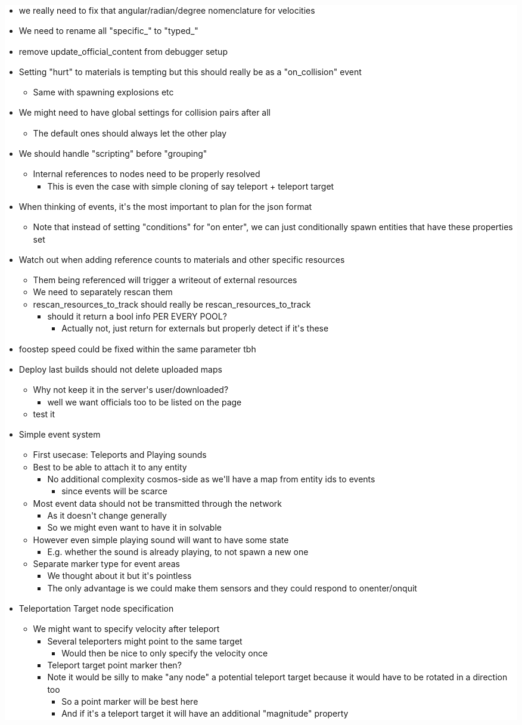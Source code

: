 - we really need to fix that angular/radian/degree nomenclature for velocities

- We need to rename all "specific_" to "typed_"

- remove update_official_content from debugger setup

- Setting "hurt" to materials is tempting but this should really be as a "on_collision" event
    - Same with spawning explosions etc

- We might need to have global settings for collision pairs after all
    - The default ones should always let the other play

- We should handle "scripting" before "grouping"
    - Internal references to nodes need to be properly resolved
        - This is even the case with simple cloning of say teleport + teleport target

- When thinking of events, it's the most important to plan for the json format
    - Note that instead of setting "conditions" for "on enter", we can just conditionally spawn entities that have these properties set

- Watch out when adding reference counts to materials and other specific resources
    - Them being referenced will trigger a writeout of external resources
    - We need to separately rescan them 
    - rescan_resources_to_track should really be rescan_resources_to_track
        - should it return a bool info PER EVERY POOL?
            - Actually not, just return for externals but properly detect if it's these

- foostep speed could be fixed within the same parameter tbh

- Deploy last builds should not delete uploaded maps
    - Why not keep it in the server's user/downloaded?
        - well we want officials too to be listed on the page
    - test it

- Simple event system
    - First usecase: Teleports and Playing sounds
    - Best to be able to attach it to any entity
        - No additional complexity cosmos-side as we'll have a map from entity ids to events
            - since events will be scarce
    - Most event data should not be transmitted through the network
        - As it doesn't change generally
        - So we might even want to have it in solvable
    - However even simple playing sound will want to have some state
        - E.g. whether the sound is already playing, to not spawn a new one
    - Separate marker type for event areas
        - We thought about it but it's pointless
        - The only advantage is we could make them sensors and they could respond to onenter/onquit

- Teleportation Target node specification
    - We might want to specify velocity after teleport
        - Several teleporters might point to the same target
            - Would then be nice to only specify the velocity once
        - Teleport target point marker then?
        - Note it would be silly to make "any node" a potential teleport target because it would have to be rotated in a direction too
            - So a point marker will be best here
            - And if it's a teleport target it will have an additional "magnitude" property
    